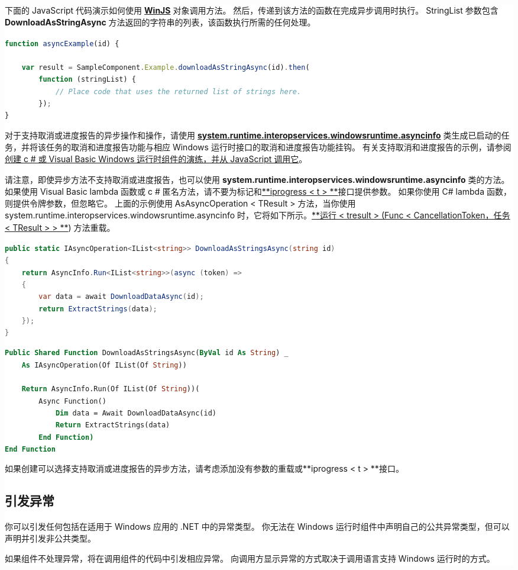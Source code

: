 下面的 JavaScript 代码演示如何使用 [**WinJS**](/previous-versions/windows/apps/br211867(v=win.10)) 对象调用方法。 然后，传递到该方法的函数在完成异步调用时执行。 StringList 参数包含 **DownloadAsStringAsync** 方法返回的字符串的列表，该函数执行所需的任何处理。

```javascript
function asyncExample(id) {

    var result = SampleComponent.Example.downloadAsStringAsync(id).then(
        function (stringList) {
            // Place code that uses the returned list of strings here.
        });
}
```

对于支持取消或进度报告的异步操作和操作，请使用 [**system.runtime.interopservices.windowsruntime.asyncinfo**](/dotnet/api/system.runtime.interopservices.windowsruntime) 类生成已启动的任务，并将该任务的取消和进度报告功能与相应 Windows 运行时接口的取消和进度报告功能挂钩。 有关支持取消和进度报告的示例，请参阅 [创建 c # 或 Visual Basic Windows 运行时组件的演练，并从 JavaScript 调用它](walkthrough-creating-a-simple-windows-runtime-component-and-calling-it-from-javascript.md)。

请注意，即使异步方法不支持取消或进度报告，也可以使用 **system.runtime.interopservices.windowsruntime.asyncinfo** 类的方法。 如果使用 Visual Basic lambda 函数或 c # 匿名方法，请不要为标记和[**iprogress<t> &lt; t &gt; **](/dotnet/api/system.iprogress-1)接口提供参数。 如果你使用 C# lambda 函数，则提供令牌参数，但忽略它。 上面的示例使用 AsAsyncOperation &lt; TResult &gt; 方法，当你使用 system.runtime.interopservices.windowsruntime.asyncinfo 时，它将如下所示。[**运行 &lt; tresult &gt; (Func &lt; CancellationToken，任务 &lt; TResult &gt; &gt; **](/dotnet/api/system.runtime.interopservices.windowsruntime)) 方法重载。

```csharp
public static IAsyncOperation<IList<string>> DownloadAsStringsAsync(string id)
{
    return AsyncInfo.Run<IList<string>>(async (token) =>
    {
        var data = await DownloadDataAsync(id);
        return ExtractStrings(data);
    });
}
```

```vb
Public Shared Function DownloadAsStringsAsync(ByVal id As String) _
    As IAsyncOperation(Of IList(Of String))

    Return AsyncInfo.Run(Of IList(Of String))(
        Async Function()
            Dim data = Await DownloadDataAsync(id)
            Return ExtractStrings(data)
        End Function)
End Function
```

如果创建可以选择支持取消或进度报告的异步方法，请考虑添加没有参数的重载或**iprogress<t> &lt; t &gt; **接口。

## <a name="throwing-exceptions"></a>引发异常

你可以引发任何包括在适用于 Windows 应用的 .NET 中的异常类型。 你无法在 Windows 运行时组件中声明自己的公共异常类型，但可以声明并引发非公共类型。

如果组件不处理异常，将在调用组件的代码中引发相应异常。 向调用方显示异常的方式取决于调用语言支持 Windows 运行时的方式。
